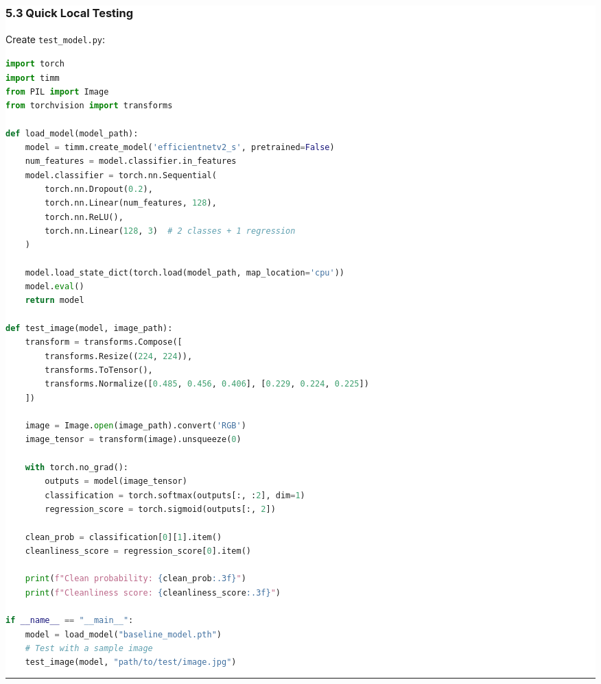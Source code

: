 ### **5.3 Quick Local Testing**
Create `test_model.py`:
```python
import torch
import timm
from PIL import Image
from torchvision import transforms

def load_model(model_path):
    model = timm.create_model('efficientnetv2_s', pretrained=False)
    num_features = model.classifier.in_features
    model.classifier = torch.nn.Sequential(
        torch.nn.Dropout(0.2),
        torch.nn.Linear(num_features, 128),
        torch.nn.ReLU(),
        torch.nn.Linear(128, 3)  # 2 classes + 1 regression
    )

    model.load_state_dict(torch.load(model_path, map_location='cpu'))
    model.eval()
    return model

def test_image(model, image_path):
    transform = transforms.Compose([
        transforms.Resize((224, 224)),
        transforms.ToTensor(),
        transforms.Normalize([0.485, 0.456, 0.406], [0.229, 0.224, 0.225])
    ])

    image = Image.open(image_path).convert('RGB')
    image_tensor = transform(image).unsqueeze(0)

    with torch.no_grad():
        outputs = model(image_tensor)
        classification = torch.softmax(outputs[:, :2], dim=1)
        regression_score = torch.sigmoid(outputs[:, 2])

    clean_prob = classification[0][1].item()
    cleanliness_score = regression_score[0].item()

    print(f"Clean probability: {clean_prob:.3f}")
    print(f"Cleanliness score: {cleanliness_score:.3f}")

if __name__ == "__main__":
    model = load_model("baseline_model.pth")
    # Test with a sample image
    test_image(model, "path/to/test/image.jpg")
```

---
